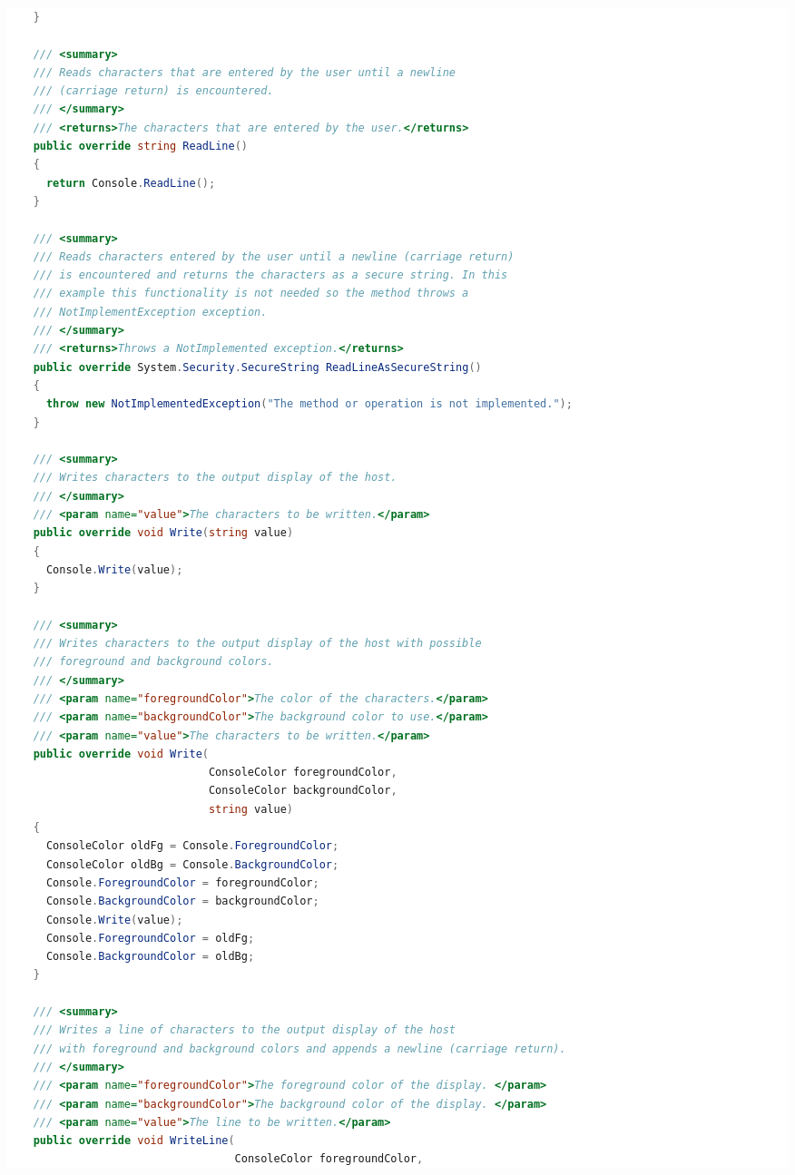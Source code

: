 ```csharp
    }

    /// <summary>
    /// Reads characters that are entered by the user until a newline
    /// (carriage return) is encountered.
    /// </summary>
    /// <returns>The characters that are entered by the user.</returns>
    public override string ReadLine()
    {
      return Console.ReadLine();
    }

    /// <summary>
    /// Reads characters entered by the user until a newline (carriage return)
    /// is encountered and returns the characters as a secure string. In this
    /// example this functionality is not needed so the method throws a
    /// NotImplementException exception.
    /// </summary>
    /// <returns>Throws a NotImplemented exception.</returns>
    public override System.Security.SecureString ReadLineAsSecureString()
    {
      throw new NotImplementedException("The method or operation is not implemented.");
    }

    /// <summary>
    /// Writes characters to the output display of the host.
    /// </summary>
    /// <param name="value">The characters to be written.</param>
    public override void Write(string value)
    {
      Console.Write(value);
    }

    /// <summary>
    /// Writes characters to the output display of the host with possible
    /// foreground and background colors.
    /// </summary>
    /// <param name="foregroundColor">The color of the characters.</param>
    /// <param name="backgroundColor">The background color to use.</param>
    /// <param name="value">The characters to be written.</param>
    public override void Write(
                               ConsoleColor foregroundColor,
                               ConsoleColor backgroundColor,
                               string value)
    {
      ConsoleColor oldFg = Console.ForegroundColor;
      ConsoleColor oldBg = Console.BackgroundColor;
      Console.ForegroundColor = foregroundColor;
      Console.BackgroundColor = backgroundColor;
      Console.Write(value);
      Console.ForegroundColor = oldFg;
      Console.BackgroundColor = oldBg;
    }

    /// <summary>
    /// Writes a line of characters to the output display of the host
    /// with foreground and background colors and appends a newline (carriage return).
    /// </summary>
    /// <param name="foregroundColor">The foreground color of the display. </param>
    /// <param name="backgroundColor">The background color of the display. </param>
    /// <param name="value">The line to be written.</param>
    public override void WriteLine(
                                   ConsoleColor foregroundColor,
```